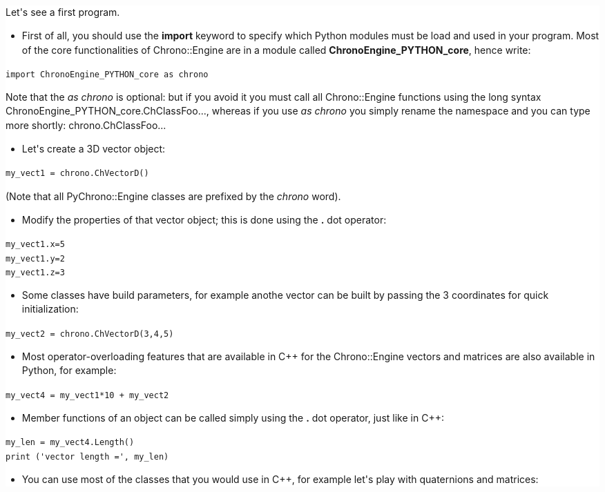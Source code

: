 Let's see a first program.

-   First of all, you should use the **import** keyword to specify which
    Python modules must be load and used in your program. Most of the
    core functionalities of Chrono::Engine are in a module called
    **ChronoEngine\_PYTHON\_core**, hence write:

~~~~~~~~~~~~~~~{.py}
import ChronoEngine_PYTHON_core as chrono
~~~~~~~~~~~~~~~

Note that the *as chrono* is optional: but if you avoid it you must call
all Chrono::Engine functions using the long syntax
ChronoEngine\_PYTHON\_core.ChClassFoo..., whereas if you use *as chrono*
you simply rename the namespace and you can type more shortly:
chrono.ChClassFoo...

-   Let's create a 3D vector object:

~~~~~~~~~~~~~~~{.py}
my_vect1 = chrono.ChVectorD()
~~~~~~~~~~~~~~~

(Note that all PyChrono::Engine classes are prefixed by the *chrono*
word).

-   Modify the properties of that vector object; this is done using the
    **.** dot operator:

~~~~~~~~~~~~~~~{.py}
my_vect1.x=5
my_vect1.y=2
my_vect1.z=3
~~~~~~~~~~~~~~~

-   Some classes have build parameters, for example anothe vector can be
    built by passing the 3 coordinates for quick initialization:

~~~~~~~~~~~~~{.py}
my_vect2 = chrono.ChVectorD(3,4,5)
~~~~~~~~~~~~~

-   Most operator-overloading features that are available in C++ for the
    Chrono::Engine vectors and matrices are also available in Python,
    for example:

~~~~~~~~~~~~~~~{.py}
my_vect4 = my_vect1*10 + my_vect2
~~~~~~~~~~~~~~~

-   Member functions of an object can be called simply using the **.**
    dot operator, just like in C++:

~~~~~~~~~~~~~~~{.py}
my_len = my_vect4.Length()
print ('vector length =', my_len)
~~~~~~~~~~~~~~~

-   You can use most of the classes that you would use in C++, for
    example let's play with quaternions and matrices:
